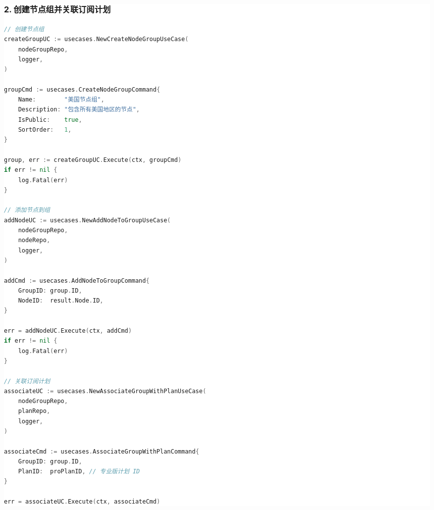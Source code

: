 ### 2. 创建节点组并关联订阅计划

```go
// 创建节点组
createGroupUC := usecases.NewCreateNodeGroupUseCase(
    nodeGroupRepo,
    logger,
)

groupCmd := usecases.CreateNodeGroupCommand{
    Name:        "美国节点组",
    Description: "包含所有美国地区的节点",
    IsPublic:    true,
    SortOrder:   1,
}

group, err := createGroupUC.Execute(ctx, groupCmd)
if err != nil {
    log.Fatal(err)
}

// 添加节点到组
addNodeUC := usecases.NewAddNodeToGroupUseCase(
    nodeGroupRepo,
    nodeRepo,
    logger,
)

addCmd := usecases.AddNodeToGroupCommand{
    GroupID: group.ID,
    NodeID:  result.Node.ID,
}

err = addNodeUC.Execute(ctx, addCmd)
if err != nil {
    log.Fatal(err)
}

// 关联订阅计划
associateUC := usecases.NewAssociateGroupWithPlanUseCase(
    nodeGroupRepo,
    planRepo,
    logger,
)

associateCmd := usecases.AssociateGroupWithPlanCommand{
    GroupID: group.ID,
    PlanID:  proPlanID, // 专业版计划 ID
}

err = associateUC.Execute(ctx, associateCmd)
```
